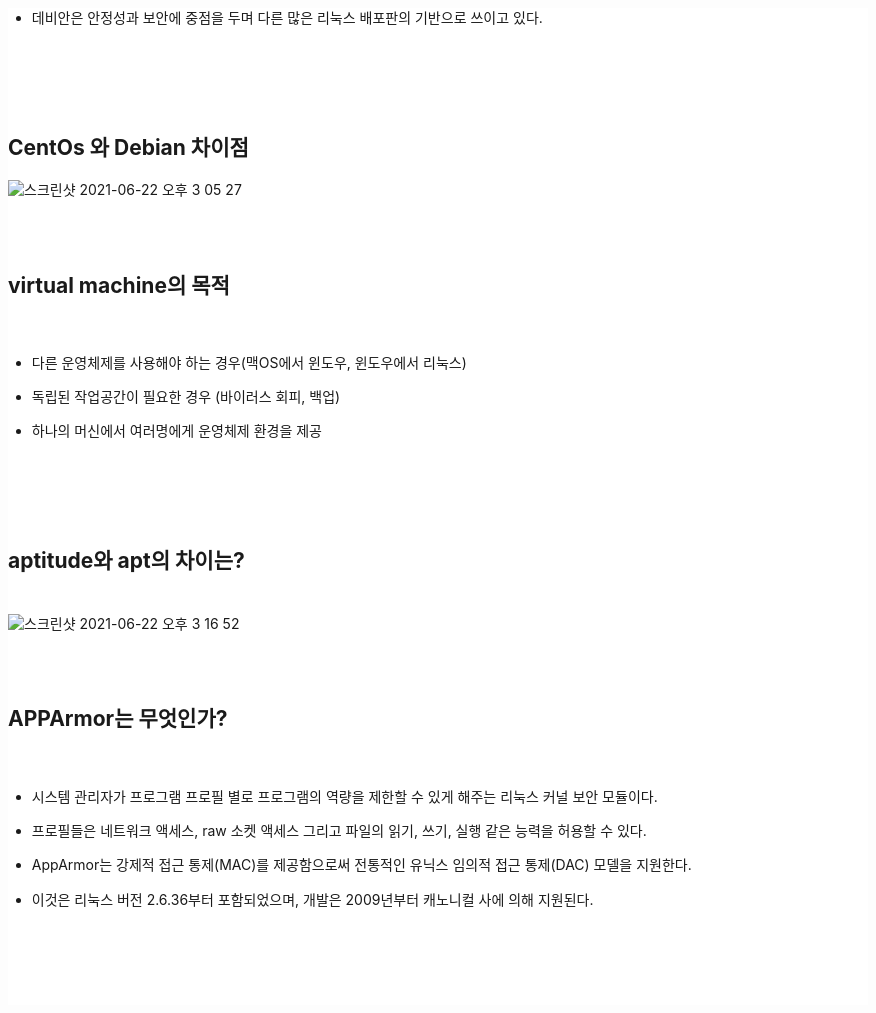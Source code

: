- 데비안은 안정성과 보안에 중점을 두며 다른 많은 리눅스 배포판의 기반으로 쓰이고 있다.

<br>

<br>

<br>

## CentOs 와 Debian 차이점
<img width="575" alt="스크린샷 2021-06-22 오후 3 05 27" src="https://user-images.githubusercontent.com/74805318/128816116-47ffee76-5302-4d52-befe-7418c4a6a700.png">

<br>

<br>

<br>

## virtual machine의 목적

<br>

- 다른 운영체제를 사용해야 하는 경우(맥OS에서 윈도우, 윈도우에서 리눅스)

- 독립된 작업공간이 필요한 경우 (바이러스 회피, 백업)

- 하나의 머신에서 여러명에게 운영체제 환경을 제공

<br>

<br>

<br>

## aptitude와 apt의 차이는?

<br>

<img width="493" alt="스크린샷 2021-06-22 오후 3 16 52" src="https://user-images.githubusercontent.com/74805318/128816413-a6dc4bc6-be40-42b9-acdf-d2ca2e12dca9.png">

<br>

<br>

<br>

## APPArmor는 무엇인가?  

<br>

- 시스템 관리자가 프로그램 프로필 별로 프로그램의 역량을 제한할 수 있게 해주는 리눅스 커널 보안 모듈이다. 

-  프로필들은 네트워크 액세스, raw 소켓 액세스 그리고 파일의 읽기, 쓰기, 실행 같은 능력을 허용할 수 있다. 

- AppArmor는 강제적 접근 통제(MAC)를 제공함으로써 전통적인 유닉스 임의적 접근 통제(DAC) 모델을 지원한다. 

- 이것은 리눅스 버전 2.6.36부터 포함되었으며, 개발은 2009년부터 캐노니컬 사에 의해 지원된다.

<br> <br> <br> <br>
